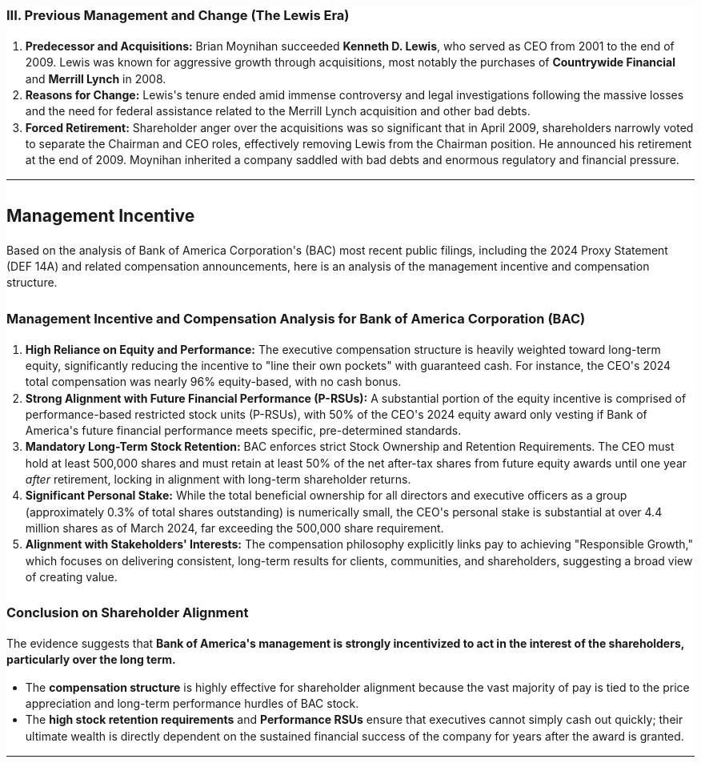 ### **III. Previous Management and Change (The Lewis Era)**

1.  **Predecessor and Acquisitions:** Brian Moynihan succeeded **Kenneth D. Lewis**, who served as CEO from 2001 to the end of 2009. Lewis was known for aggressive growth through acquisitions, most notably the purchases of **Countrywide Financial** and **Merrill Lynch** in 2008.
2.  **Reasons for Change:** Lewis's tenure ended amid immense controversy and legal investigations following the massive losses and the need for federal assistance related to the Merrill Lynch acquisition and other bad debts.
3.  **Forced Retirement:** Shareholder anger over the acquisitions was so significant that in April 2009, shareholders narrowly voted to separate the Chairman and CEO roles, effectively removing Lewis from the Chairman position. He announced his retirement at the end of 2009. Moynihan inherited a company saddled with bad debts and enormous regulatory and financial pressure.

---

## Management Incentive

Based on the analysis of Bank of America Corporation's (BAC) most recent public filings, including the 2024 Proxy Statement (DEF 14A) and related compensation announcements, here is an analysis of the management incentive and compensation structure.

### **Management Incentive and Compensation Analysis for Bank of America Corporation (BAC)**

1.  **High Reliance on Equity and Performance:** The executive compensation structure is heavily weighted toward long-term equity, significantly reducing the incentive to "line their own pockets" with guaranteed cash. For instance, the CEO's 2024 total compensation was nearly 96% equity-based, with no cash bonus.
2.  **Strong Alignment with Future Financial Performance (P-RSUs):** A substantial portion of the equity incentive is comprised of performance-based restricted stock units (P-RSUs), with 50% of the CEO's 2024 equity award only vesting if Bank of America's future financial performance meets specific, pre-determined standards.
3.  **Mandatory Long-Term Stock Retention:** BAC enforces strict Stock Ownership and Retention Requirements. The CEO must hold at least 500,000 shares and must retain at least 50% of the net after-tax shares from future equity awards until one year *after* retirement, locking in alignment with long-term shareholder returns.
4.  **Significant Personal Stake:** While the total beneficial ownership for all directors and executive officers as a group (approximately 0.3% of total shares outstanding) is numerically small, the CEO's personal stake is substantial at over 4.4 million shares as of March 2024, far exceeding the 500,000 share requirement.
5.  **Alignment with Stakeholders' Interests:** The compensation philosophy explicitly links pay to achieving "Responsible Growth," which focuses on delivering consistent, long-term results for clients, communities, and shareholders, suggesting a broad view of creating value.

### **Conclusion on Shareholder Alignment**

The evidence suggests that **Bank of America's management is strongly incentivized to act in the interest of the shareholders, particularly over the long term.**

*   The **compensation structure** is highly effective for shareholder alignment because the vast majority of pay is tied to the price appreciation and long-term performance hurdles of BAC stock.
*   The **high stock retention requirements** and **Performance RSUs** ensure that executives cannot simply cash out quickly; their ultimate wealth is directly dependent on the sustained financial success of the company for years after the award is granted.

---